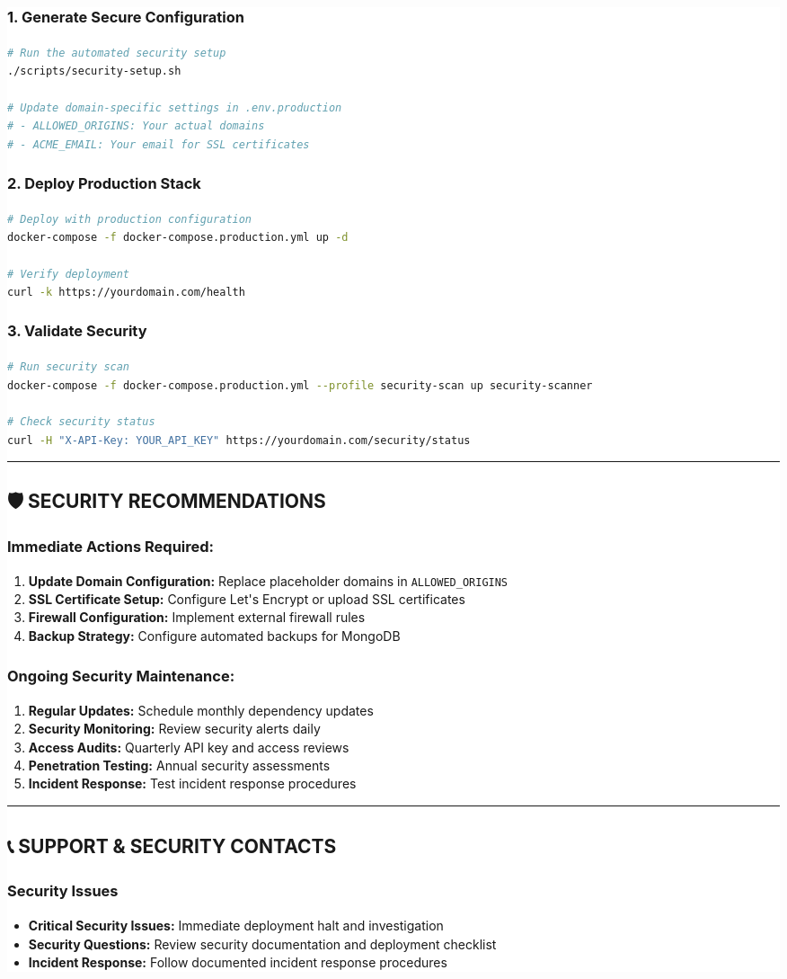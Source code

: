 ### 1. Generate Secure Configuration
```bash
# Run the automated security setup
./scripts/security-setup.sh

# Update domain-specific settings in .env.production
# - ALLOWED_ORIGINS: Your actual domains
# - ACME_EMAIL: Your email for SSL certificates
```

### 2. Deploy Production Stack
```bash
# Deploy with production configuration
docker-compose -f docker-compose.production.yml up -d

# Verify deployment
curl -k https://yourdomain.com/health
```

### 3. Validate Security
```bash
# Run security scan
docker-compose -f docker-compose.production.yml --profile security-scan up security-scanner

# Check security status
curl -H "X-API-Key: YOUR_API_KEY" https://yourdomain.com/security/status
```

---

## 🛡️ SECURITY RECOMMENDATIONS

### Immediate Actions Required:
1. **Update Domain Configuration:** Replace placeholder domains in `ALLOWED_ORIGINS`
2. **SSL Certificate Setup:** Configure Let's Encrypt or upload SSL certificates
3. **Firewall Configuration:** Implement external firewall rules
4. **Backup Strategy:** Configure automated backups for MongoDB

### Ongoing Security Maintenance:
1. **Regular Updates:** Schedule monthly dependency updates
2. **Security Monitoring:** Review security alerts daily  
3. **Access Audits:** Quarterly API key and access reviews
4. **Penetration Testing:** Annual security assessments
5. **Incident Response:** Test incident response procedures

---

## 📞 SUPPORT & SECURITY CONTACTS

### Security Issues
- **Critical Security Issues:** Immediate deployment halt and investigation
- **Security Questions:** Review security documentation and deployment checklist  
- **Incident Response:** Follow documented incident response procedures
